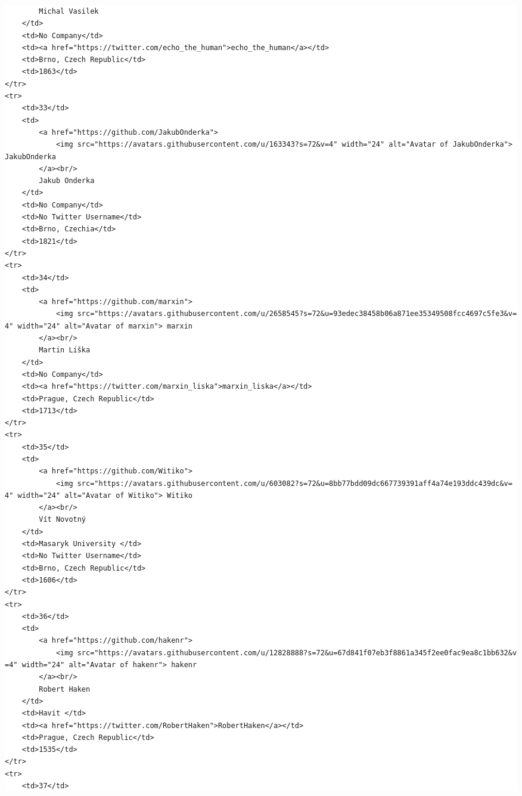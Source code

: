 			Michal Vasilek
		</td>
		<td>No Company</td>
		<td><a href="https://twitter.com/echo_the_human">echo_the_human</a></td>
		<td>Brno, Czech Republic</td>
		<td>1863</td>
	</tr>
	<tr>
		<td>33</td>
		<td>
			<a href="https://github.com/JakubOnderka">
				<img src="https://avatars.githubusercontent.com/u/163343?s=72&v=4" width="24" alt="Avatar of JakubOnderka"> JakubOnderka
			</a><br/>
			Jakub Onderka
		</td>
		<td>No Company</td>
		<td>No Twitter Username</td>
		<td>Brno, Czechia</td>
		<td>1821</td>
	</tr>
	<tr>
		<td>34</td>
		<td>
			<a href="https://github.com/marxin">
				<img src="https://avatars.githubusercontent.com/u/2658545?s=72&u=93edec38458b06a871ee35349508fcc4697c5fe3&v=4" width="24" alt="Avatar of marxin"> marxin
			</a><br/>
			Martin Liška
		</td>
		<td>No Company</td>
		<td><a href="https://twitter.com/marxin_liska">marxin_liska</a></td>
		<td>Prague, Czech Republic</td>
		<td>1713</td>
	</tr>
	<tr>
		<td>35</td>
		<td>
			<a href="https://github.com/Witiko">
				<img src="https://avatars.githubusercontent.com/u/603082?s=72&u=8bb77bdd09dc667739391aff4a74e193ddc439dc&v=4" width="24" alt="Avatar of Witiko"> Witiko
			</a><br/>
			Vít Novotný
		</td>
		<td>Masaryk University </td>
		<td>No Twitter Username</td>
		<td>Brno, Czech Republic</td>
		<td>1606</td>
	</tr>
	<tr>
		<td>36</td>
		<td>
			<a href="https://github.com/hakenr">
				<img src="https://avatars.githubusercontent.com/u/12828888?s=72&u=67d841f07eb3f8861a345f2ee0fac9ea8c1bb632&v=4" width="24" alt="Avatar of hakenr"> hakenr
			</a><br/>
			Robert Haken
		</td>
		<td>Havit </td>
		<td><a href="https://twitter.com/RobertHaken">RobertHaken</a></td>
		<td>Prague, Czech Republic</td>
		<td>1535</td>
	</tr>
	<tr>
		<td>37</td>